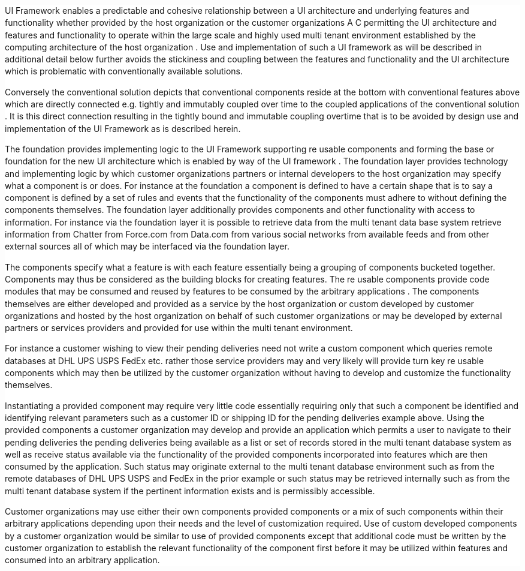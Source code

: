 UI Framework enables a predictable and cohesive relationship between a UI architecture and underlying features and functionality whether provided by the host organization or the customer organizations A C permitting the UI architecture and features and functionality to operate within the large scale and highly used multi tenant environment established by the computing architecture of the host organization . Use and implementation of such a UI framework as will be described in additional detail below further avoids the stickiness and coupling between the features and functionality and the UI architecture which is problematic with conventionally available solutions.

Conversely the conventional solution depicts that conventional components reside at the bottom with conventional features above which are directly connected e.g. tightly and immutably coupled over time to the coupled applications of the conventional solution . It is this direct connection resulting in the tightly bound and immutable coupling overtime that is to be avoided by design use and implementation of the UI Framework as is described herein.

The foundation provides implementing logic to the UI Framework supporting re usable components and forming the base or foundation for the new UI architecture which is enabled by way of the UI framework . The foundation layer provides technology and implementing logic by which customer organizations partners or internal developers to the host organization may specify what a component is or does. For instance at the foundation a component is defined to have a certain shape that is to say a component is defined by a set of rules and events that the functionality of the components must adhere to without defining the components themselves. The foundation layer additionally provides components and other functionality with access to information. For instance via the foundation layer it is possible to retrieve data from the multi tenant data base system retrieve information from Chatter from Force.com from Data.com from various social networks from available feeds and from other external sources all of which may be interfaced via the foundation layer.

The components specify what a feature is with each feature essentially being a grouping of components bucketed together. Components may thus be considered as the building blocks for creating features. The re usable components provide code modules that may be consumed and reused by features to be consumed by the arbitrary applications . The components themselves are either developed and provided as a service by the host organization or custom developed by customer organizations and hosted by the host organization on behalf of such customer organizations or may be developed by external partners or services providers and provided for use within the multi tenant environment.

For instance a customer wishing to view their pending deliveries need not write a custom component which queries remote databases at DHL UPS USPS FedEx etc. rather those service providers may and very likely will provide turn key re usable components which may then be utilized by the customer organization without having to develop and customize the functionality themselves.

Instantiating a provided component may require very little code essentially requiring only that such a component be identified and identifying relevant parameters such as a customer ID or shipping ID for the pending deliveries example above. Using the provided components a customer organization may develop and provide an application which permits a user to navigate to their pending deliveries the pending deliveries being available as a list or set of records stored in the multi tenant database system as well as receive status available via the functionality of the provided components incorporated into features which are then consumed by the application. Such status may originate external to the multi tenant database environment such as from the remote databases of DHL UPS USPS and FedEx in the prior example or such status may be retrieved internally such as from the multi tenant database system if the pertinent information exists and is permissibly accessible.

Customer organizations may use either their own components provided components or a mix of such components within their arbitrary applications depending upon their needs and the level of customization required. Use of custom developed components by a customer organization would be similar to use of provided components except that additional code must be written by the customer organization to establish the relevant functionality of the component first before it may be utilized within features and consumed into an arbitrary application.
